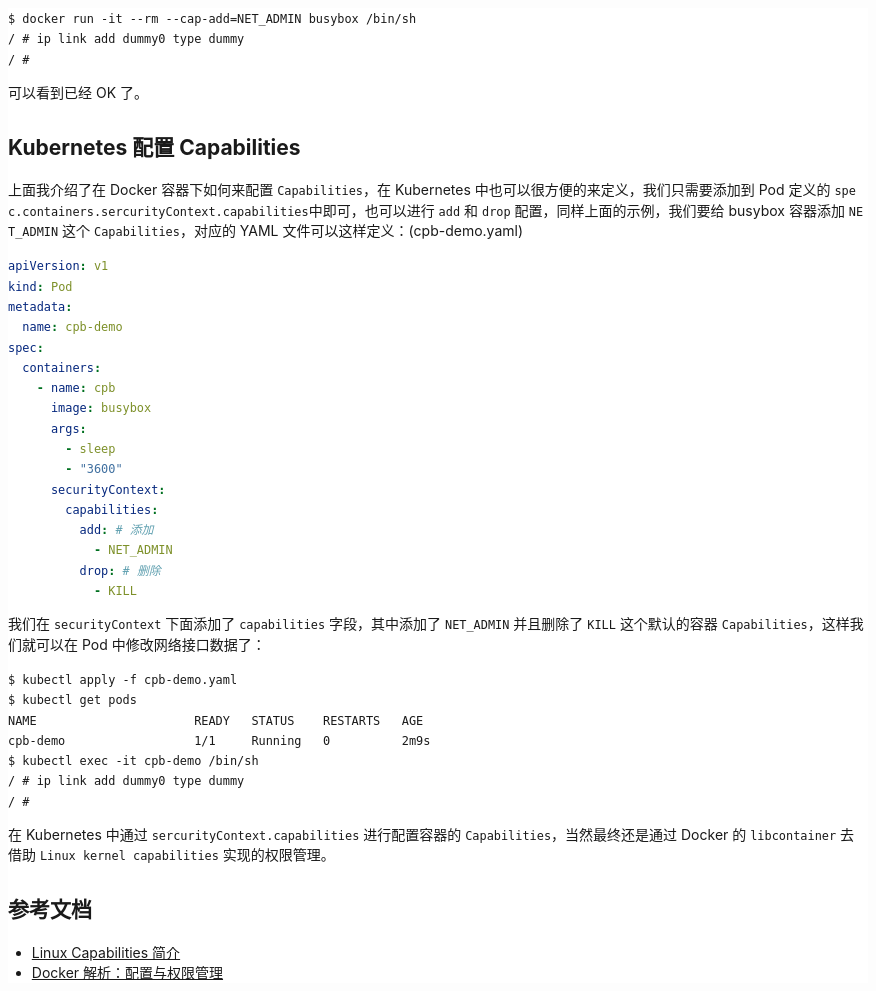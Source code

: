 ```shell
$ docker run -it --rm --cap-add=NET_ADMIN busybox /bin/sh
/ # ip link add dummy0 type dummy
/ #
```

可以看到已经 OK 了。

## Kubernetes 配置 Capabilities

上面我介绍了在 Docker 容器下如何来配置 `Capabilities`，在 Kubernetes 中也可以很方便的来定义，我们只需要添加到 Pod 定义的 `spec.containers.sercurityContext.capabilities`中即可，也可以进行 `add` 和 `drop` 配置，同样上面的示例，我们要给 busybox 容器添加 `NET_ADMIN` 这个 `Capabilities`，对应的 YAML 文件可以这样定义：(cpb-demo.yaml)

```yaml
apiVersion: v1
kind: Pod
metadata:
  name: cpb-demo
spec:
  containers:
    - name: cpb
      image: busybox
      args:
        - sleep
        - "3600"
      securityContext:
        capabilities:
          add: # 添加
            - NET_ADMIN
          drop: # 删除
            - KILL
```

我们在 `securityContext` 下面添加了 `capabilities` 字段，其中添加了 `NET_ADMIN` 并且删除了 `KILL` 这个默认的容器 `Capabilities`，这样我们就可以在 Pod 中修改网络接口数据了：

```shell
$ kubectl apply -f cpb-demo.yaml
$ kubectl get pods
NAME                      READY   STATUS    RESTARTS   AGE
cpb-demo                  1/1     Running   0          2m9s
$ kubectl exec -it cpb-demo /bin/sh
/ # ip link add dummy0 type dummy
/ #
```

在 Kubernetes 中通过 `sercurityContext.capabilities` 进行配置容器的 `Capabilities`，当然最终还是通过 Docker 的 `libcontainer` 去借助 `Linux kernel capabilities` 实现的权限管理。

## 参考文档

- [Linux Capabilities 简介](https://www.cnblogs.com/sparkdev/p/11417781.html)
- [Docker 解析：配置与权限管理](https://hustcat.github.io/docker-config-capabilities/)


